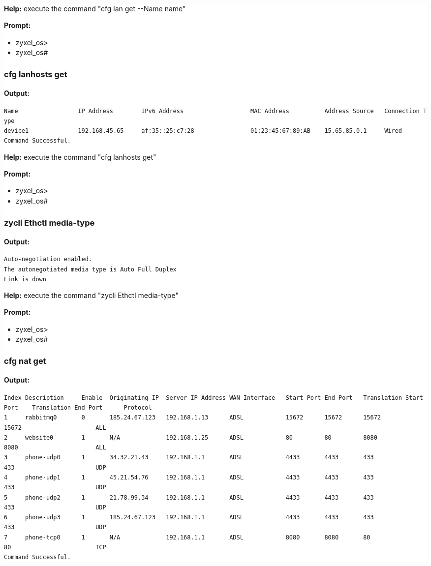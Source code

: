 **Help:** execute the command "cfg lan get --Name name"

**Prompt:**
- zyxel_os>
- zyxel_os#

### cfg lanhosts get

**Output:**
```
Name                 IP Address        IPv6 Address                   MAC Address          Address Source   Connection Type
device1              192.168.45.65     af:35::25:c7:28                01:23:45:67:89:AB    15.65.85.0.1     Wired 
Command Successful.

```

**Help:** execute the command "cfg lanhosts get"

**Prompt:**
- zyxel_os>
- zyxel_os#

### zycli Ethctl media-type

**Output:**
```
Auto-negotiation enabled.
The autonegotiated media type is Auto Full Duplex
Link is down

```

**Help:** execute the command "zycli Ethctl media-type"

**Prompt:**
- zyxel_os>
- zyxel_os#

### cfg nat get

**Output:**
```
Index Description     Enable  Originating IP  Server IP Address WAN Interface   Start Port End Port   Translation Start Port    Translation End Port      Protocol
1     rabbitmq0       0       185.24.67.123   192.168.1.13      ADSL            15672      15672      15672                     15672                     ALL
2     website0        1       N/A             192.168.1.25      ADSL            80         80         8080                      8080                      ALL
3     phone-udp0      1       34.32.21.43     192.168.1.1       ADSL            4433       4433       433                       433                       UDP
4     phone-udp1      1       45.21.54.76     192.168.1.1       ADSL            4433       4433       433                       433                       UDP
5     phone-udp2      1       21.78.99.34     192.168.1.1       ADSL            4433       4433       433                       433                       UDP
6     phone-udp3      1       185.24.67.123   192.168.1.1       ADSL            4433       4433       433                       433                       UDP
7     phone-tcp0      1       N/A             192.168.1.1       ADSL            8080       8080       80                        80                        TCP
Command Successful.

```
